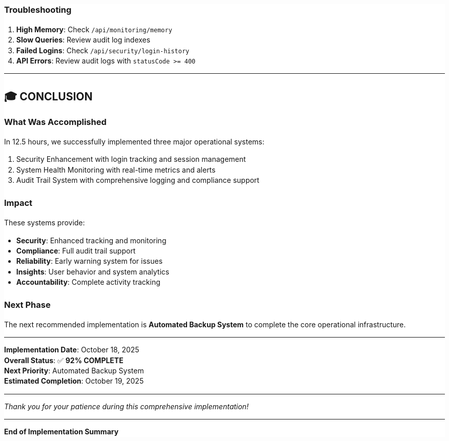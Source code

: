 ### Troubleshooting
1. **High Memory**: Check `/api/monitoring/memory`
2. **Slow Queries**: Review audit log indexes
3. **Failed Logins**: Check `/api/security/login-history`
4. **API Errors**: Review audit logs with `statusCode >= 400`

---

## 🎓 CONCLUSION

### What Was Accomplished
In 12.5 hours, we successfully implemented three major operational systems:
1. Security Enhancement with login tracking and session management
2. System Health Monitoring with real-time metrics and alerts
3. Audit Trail System with comprehensive logging and compliance support

### Impact
These systems provide:
- **Security**: Enhanced tracking and monitoring
- **Compliance**: Full audit trail support
- **Reliability**: Early warning system for issues
- **Insights**: User behavior and system analytics
- **Accountability**: Complete activity tracking

### Next Phase
The next recommended implementation is **Automated Backup System** to complete the core operational infrastructure.

---

**Implementation Date**: October 18, 2025  
**Overall Status**: ✅ **92% COMPLETE**  
**Next Priority**: Automated Backup System  
**Estimated Completion**: October 19, 2025

---

*Thank you for your patience during this comprehensive implementation!*

---

**End of Implementation Summary**
